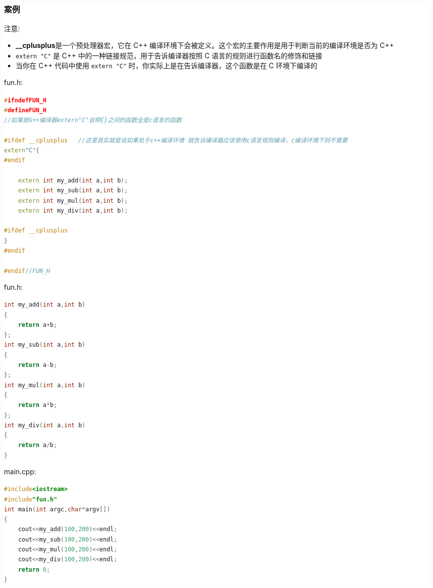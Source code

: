 ### 案例

注意:

- **__cplusplus**是一个预处理器宏，它在 C++ 编译环境下会被定义。这个宏的主要作用是用于判断当前的编译环境是否为 C++
- `extern "C"` 是 C++ 中的一种链接规范，用于告诉编译器按照 C 语言的规则进行函数名的修饰和链接
- 当你在 C++ 代码中使用 `extern "C"` 时，你实际上是在告诉编译器，这个函数是在 C 环境下编译的

fun.h:

```c++
#ifndefFUN_H
#defineFUN_H
//如果是G++编译器extern"C"说明{}之间的函数全是c语言的函数

#ifdef __cplusplus   //这里其实就是说如果处于c++编译环境 就告诉编译器应该使用c语言规则编译，c编译环境下则不需要
extern"C"{
#endif
    
    extern int my_add(int a,int b);
    extern int my_sub(int a,int b);
    extern int my_mul(int a,int b);
    extern int my_div(int a,int b);
    
#ifdef __cplusplus
}
#endif

#endif//FUN_H
```

fun.h:

```c
int my_add(int a,int b)
{
    return a+b;
};
int my_sub(int a,int b)
{
    return a-b;
};
int my_mul(int a,int b)
{
    return a*b;
};
int my_div(int a,int b)
{
    return a/b;
}
```

main.cpp:

```c++
#include<iostream>
#include"fun.h"
int main(int argc,char*argv[])
{
    cout<<my_add(100,200)<<endl;
    cout<<my_sub(100,200)<<endl;
    cout<<my_mul(100,200)<<endl;
    cout<<my_div(100,200)<<endl;
    return 0;
}
```

